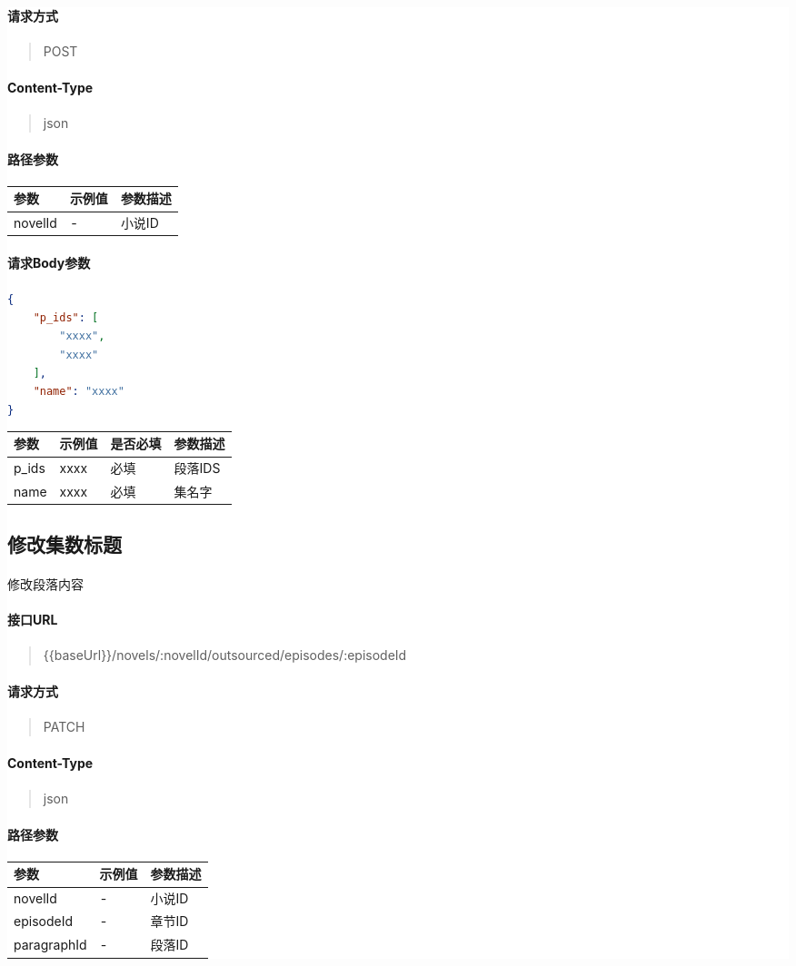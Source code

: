 #### 请求方式
> POST

#### Content-Type
> json



#### 路径参数

| 参数        | 示例值   |  参数描述  |
| :--------   | :-----  | :----  |
| novelId     | - | 小说ID |



#### 请求Body参数

```json
{
	"p_ids": [
		"xxxx",
		"xxxx"
	],
	"name": "xxxx"
}
```
| 参数        | 示例值   | 是否必填   |  参数描述  |
| :--------   | :-----  | :-----  | :----  |
| p_ids     | xxxx |  必填 | 段落IDS |
| name     | xxxx |  必填 | 集名字 |



## 修改集数标题
修改段落内容
#### 接口URL
> {{baseUrl}}/novels/:novelId/outsourced/episodes/:episodeId

#### 请求方式
> PATCH

#### Content-Type
> json



#### 路径参数

| 参数        | 示例值   |  参数描述  |
| :--------   | :-----  | :----  |
| novelId     | - | 小说ID |
| episodeId     | - | 章节ID |
| paragraphId     | - | 段落ID |

